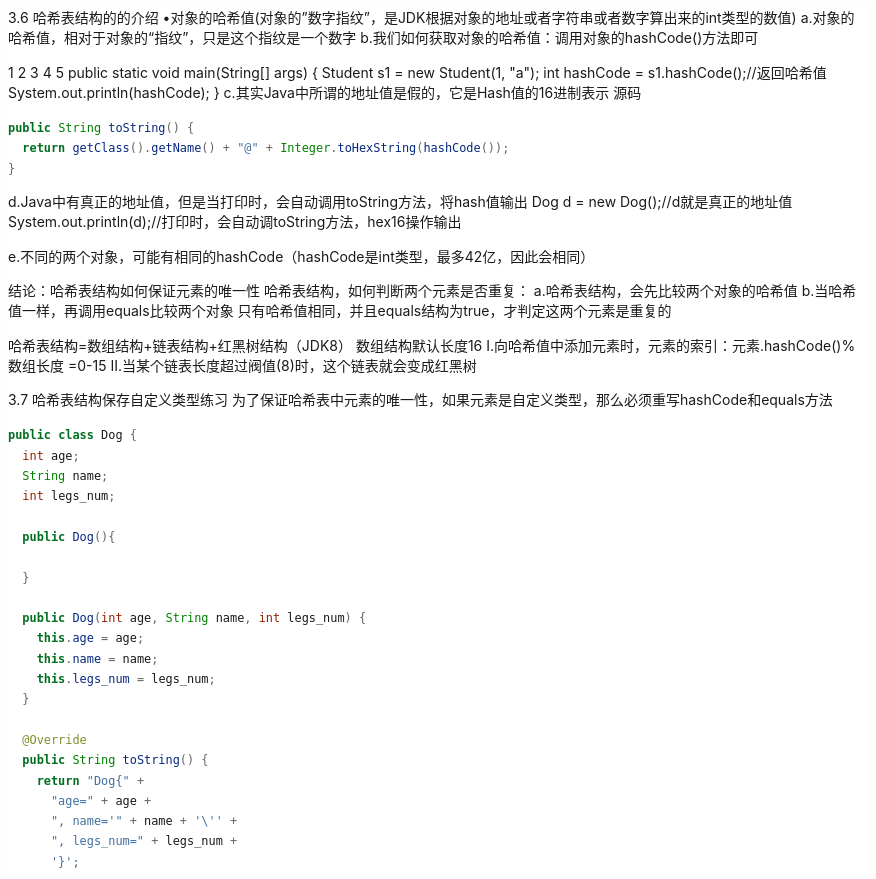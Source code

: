 3.6 哈希表结构的的介绍
•对象的哈希值(对象的”数字指纹”，是JDK根据对象的地址或者字符串或者数字算出来的int类型的数值)
a.对象的哈希值，相对于对象的“指纹”，只是这个指纹是一个数字
b.我们如何获取对象的哈希值：调用对象的hashCode()方法即可

1
2
3
4
5
public static void main(String[] args) {
    Student s1 = new Student(1, "a");
    int hashCode = s1.hashCode();//返回哈希值
    System.out.println(hashCode);
}
c.其实Java中所谓的地址值是假的，它是Hash值的16进制表示
源码

```java
public String toString() {
  return getClass().getName() + "@" + Integer.toHexString(hashCode());
}
```


d.Java中有真正的地址值，但是当打印时，会自动调用toString方法，将hash值输出
Dog d = new Dog();//d就是真正的地址值
System.out.println(d);//打印时，会自动调toString方法，hex16操作输出

e.不同的两个对象，可能有相同的hashCode（hashCode是int类型，最多42亿，因此会相同）

结论：哈希表结构如何保证元素的唯一性
哈希表结构，如何判断两个元素是否重复：
a.哈希表结构，会先比较两个对象的哈希值
b.当哈希值一样，再调用equals比较两个对象
只有哈希值相同，并且equals结构为true，才判定这两个元素是重复的

哈希表结构=数组结构+链表结构+红黑树结构（JDK8）
数组结构默认长度16
I.向哈希值中添加元素时，元素的索引：元素.hashCode()%数组长度 =0-15
II.当某个链表长度超过阀值(8)时，这个链表就会变成红黑树

3.7 哈希表结构保存自定义类型练习
为了保证哈希表中元素的唯一性，如果元素是自定义类型，那么必须重写hashCode和equals方法

```java
public class Dog {
  int age;
  String name;
  int legs_num;

  public Dog(){

  }

  public Dog(int age, String name, int legs_num) {
    this.age = age;
    this.name = name;
    this.legs_num = legs_num;
  }

  @Override
  public String toString() {
    return "Dog{" +
      "age=" + age +
      ", name='" + name + '\'' +
      ", legs_num=" + legs_num +
      '}';
```